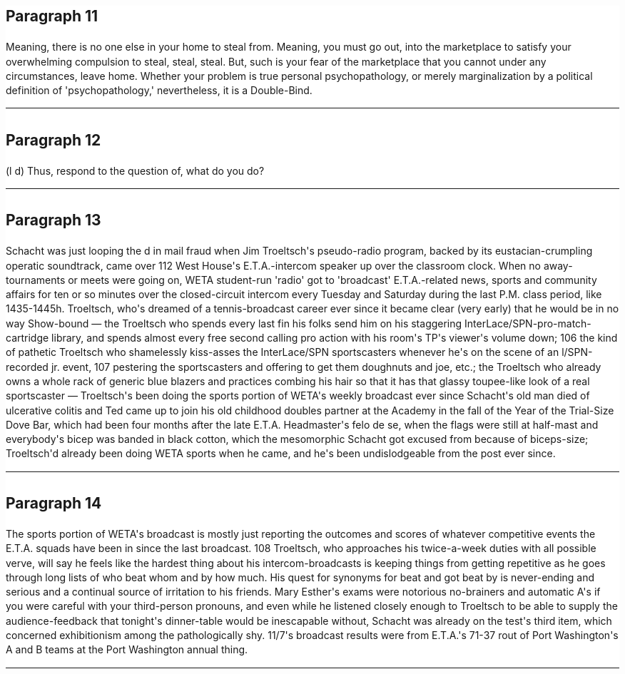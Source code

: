 ## Paragraph 11

Meaning, there is no one else in your home to steal from. Meaning, you must go out, into the marketplace to satisfy your overwhelming compulsion to steal, steal, steal. But, such is your fear of the marketplace that you cannot under any circumstances, leave home. Whether your problem is true personal psychopathology, or merely marginalization by a political definition of 'psychopathology,' nevertheless, it is a Double-Bind.

---
## Paragraph 12

(l d) Thus, respond to the question of, what do you do?

---
## Paragraph 13

Schacht was just looping the d in mail fraud when Jim Troeltsch's pseudo-radio program, backed by its eustacian-crumpling operatic soundtrack, came over 112 West House's E.T.A.-intercom speaker up over the classroom clock. When no away-tournaments or meets were going on, WETA student-run 'radio' got to 'broadcast' E.T.A.-related news, sports and community affairs for ten or so minutes over the closed-circuit intercom every Tuesday and Saturday during the last P.M. class period, like 1435-1445h. Troeltsch, who's dreamed of a tennis-broadcast career ever since it became clear (very early) that he would be in no way Show-bound — the Troeltsch who spends every last fin his folks send him on his staggering InterLace/SPN-pro-match-cartridge library, and spends almost every free second calling pro action with his room's TP's viewer's volume down; 106 the kind of pathetic Troeltsch who shamelessly kiss-asses the InterLace/SPN sportscasters whenever he's on the scene of an l/SPN-recorded jr. event, 107 pestering the sportscasters and offering to get them doughnuts and joe, etc.; the Troeltsch who already owns a whole rack of generic blue blazers and practices combing his hair so that it has that glassy toupee-like look of a real sportscaster — Troeltsch's been doing the sports portion of WETA's weekly broadcast ever since Schacht's old man died of ulcerative colitis and Ted came up to join his old childhood doubles partner at the Academy in the fall of the Year of the Trial-Size Dove Bar, which had been four months after the late E.T.A. Headmaster's felo de se, when the flags were still at half-mast and everybody's bicep was banded in black cotton, which the mesomorphic Schacht got excused from because of biceps-size; Troeltsch'd already been doing WETA sports when he came, and he's been undislodgeable from the post ever since.

---
## Paragraph 14

The sports portion of WETA's broadcast is mostly just reporting the outcomes and scores of whatever competitive events the E.T.A. squads have been in since the last broadcast. 108 Troeltsch, who approaches his twice-a-week duties with all possible verve, will say he feels like the hardest thing about his intercom-broadcasts is keeping things from getting repetitive as he goes through long lists of who beat whom and by how much. His quest for synonyms for beat and got beat by is never-ending and serious and a continual source of irritation to his friends. Mary Esther's exams were notorious no-brainers and automatic A's if you were careful with your third-person pronouns, and even while he listened closely enough to Troeltsch to be able to supply the audience-feedback that tonight's dinner-table would be inescapable without, Schacht was already on the test's third item, which concerned exhibitionism among the pathologically shy. 11/7's broadcast results were from E.T.A.'s 71-37 rout of Port Washington's A and B teams at the Port Washington annual thing.

---
